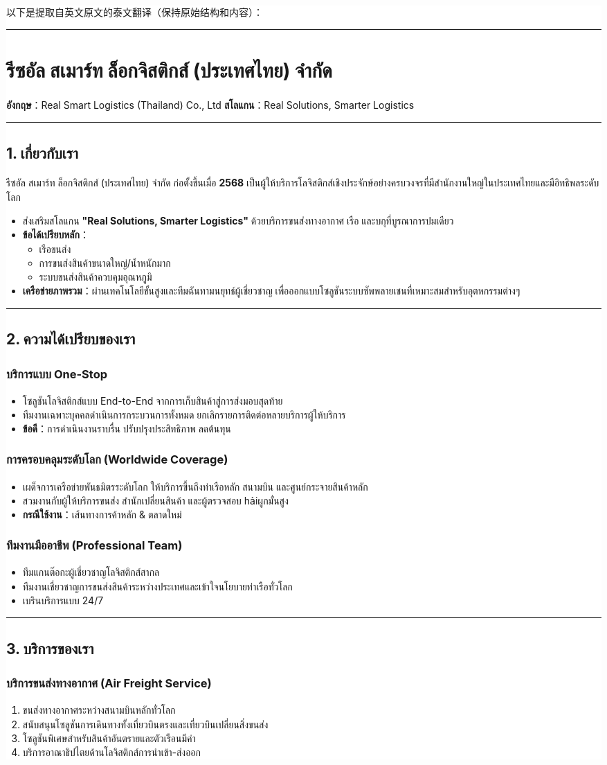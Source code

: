 以下是提取自英文原文的泰文翻译（保持原始结构和内容）：

---

# รีซอัล สเมาร์ท ล็อกจิสติกส์ (ประเทศไทย) จำกัด
**อังกฤษ**：Real Smart Logistics (Thailand) Co., Ltd
**สโลแกน**：Real Solutions, Smarter Logistics

---

## 1. เกี่ยวกับเรา
รีซอัล สเมาร์ท ล็อกจิสติกส์ (ประเทศไทย) จำกัด ก่อตั้งขึ้นเมื่อ **2568** เป็นผู้ให้บริการโลจิสติกส์เชิงประจักษ์อย่างครบวงจรที่มีสำนักงานใหญ่ในประเทศไทยและมีอิทธิพลระดับโลก
- ส่งเสริมสโลแกน **"Real Solutions, Smarter Logistics"** ด้วยบริการขนส่งทางอากาศ เรือ และบกุที่บูรณาการปมเดียว
- **ข้อได้เปรียบหลัก**：
  - เรือขนส่ง
  - การขนส่งสินค้าขนาดใหญ่/น้ำหนักมาก
  - ระบบขนส่งสินค้าควบคุมอุณหภูมิ
- **เครือข่ายภาพรวม**：ผ่านเทคโนโลยีขั้นสูงและทีมฉันทามนยุทธ์ผู้เชี่ยวชาญ เพื่อออกแบบโซลูชันระบบซัพพลายเชนที่เหมาะสมสำหรับอุตหกรรมต่างๆ

---

## 2. ความได้เปรียบของเรา

### บริการแบบ One-Stop
- โซลูชันโลจิสติกส์แบบ End-to-End จากการเก็บสินค้าสู่การส่งมอบสุดท้าย
- ทีมงานเฉพาะบุคคลดำเนินการกระบวนการทั้งหมด ยกเลิกรายการติดต่อหลายบริการผู้ให้บริการ
- **ข้อดี**：การดำเนินงานราบรื่น ปรับปรุงประสิทธิภาพ ลดต้นทุน

### การครอบคลุมระดับโลก (Worldwide Coverage)
- เผด็จการเครือข่ายพันธมิตรระดับโลก ให้บริการขึ้นถึงท่าเรือหลัก สนามบิน และศูนย์กระจายสินค้าหลัก
- สวมงานกับผู้ให้บริการขนส่ง สำนักเปลี่ยนสินค้า และผู้ตรวจสอบ hảiผูกมั่นสูง
- **กรณีใช้งาน**：เส้นทางการค้าหลัก & ตลาดใหม่

### ทีมงานมืออาชีพ (Professional Team)
- ทีมแกนต๊อกะผู้เชี่ยวชาญโลจิสติกส์สากล
- ทีมงานเชี่ยวชาญการขนส่งสินค้าระหว่างประเทศและเข้าใจนโยบายท่าเรือทั่วโลก
- เบรินบริการแบบ 24/7

---

## 3. บริการของเรา

### บริการขนส่งทางอากาศ (Air Freight Service)
1. ขนส่งทางอากาศระหว่างสนามบินหลักทั่วโลก
2. สนับสนุนโซลูชันการเดินทางทั้งเที่ยวบินตรงและเที่ยวบินเปลี่ยนสิ่งขนส่ง
3. โซลูชันพิเศษสำหรับสินค้าอันตรายและตัวเรือนมีค่า
4. บริการอาณาธิปไตยด้านโลจิสติกส์การนำเข้า-ส่งออก
